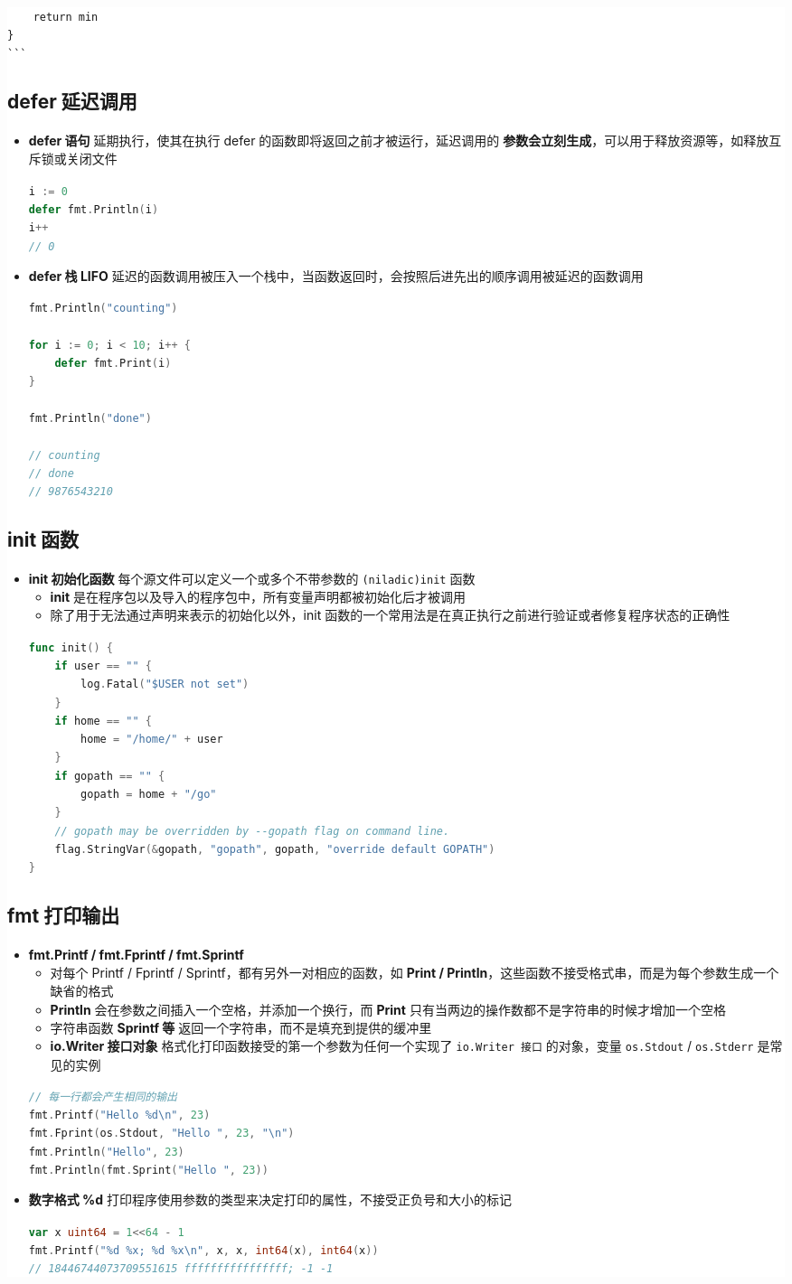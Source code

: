         return min
    }
    ```
## defer 延迟调用
  - **defer 语句** 延期执行，使其在执行 defer 的函数即将返回之前才被运行，延迟调用的 **参数会立刻生成**，可以用于释放资源等，如释放互斥锁或关闭文件
    ```go
    i := 0
    defer fmt.Println(i)
    i++
    // 0
    ```
  - **defer 栈 LIFO** 延迟的函数调用被压入一个栈中，当函数返回时，会按照后进先出的顺序调用被延迟的函数调用
    ```go
    fmt.Println("counting")

    for i := 0; i < 10; i++ {
        defer fmt.Print(i)
    }

    fmt.Println("done")

    // counting
    // done
    // 9876543210
    ```
## init 函数
  - **init 初始化函数** 每个源文件可以定义一个或多个不带参数的 `(niladic)init` 函数
    - **init** 是在程序包以及导入的程序包中，所有变量声明都被初始化后才被调用
    - 除了用于无法通过声明来表示的初始化以外，init 函数的一个常用法是在真正执行之前进行验证或者修复程序状态的正确性
    ```go
    func init() {
        if user == "" {
            log.Fatal("$USER not set")
        }
        if home == "" {
            home = "/home/" + user
        }
        if gopath == "" {
            gopath = home + "/go"
        }
        // gopath may be overridden by --gopath flag on command line.
        flag.StringVar(&gopath, "gopath", gopath, "override default GOPATH")
    }
    ```
## fmt 打印输出
  - **fmt.Printf / fmt.Fprintf / fmt.Sprintf**
    - 对每个 Printf / Fprintf / Sprintf，都有另外一对相应的函数，如 **Print / Println**，这些函数不接受格式串，而是为每个参数生成一个缺省的格式
    - **Println** 会在参数之间插入一个空格，并添加一个换行，而 **Print** 只有当两边的操作数都不是字符串的时候才增加一个空格
    - 字符串函数 **Sprintf 等** 返回一个字符串，而不是填充到提供的缓冲里
    - **io.Writer 接口对象** 格式化打印函数接受的第一个参数为任何一个实现了 `io.Writer 接口` 的对象，变量 `os.Stdout` / `os.Stderr` 是常见的实例
    ```go
    // 每一行都会产生相同的输出
    fmt.Printf("Hello %d\n", 23)
    fmt.Fprint(os.Stdout, "Hello ", 23, "\n")
    fmt.Println("Hello", 23)
    fmt.Println(fmt.Sprint("Hello ", 23))
    ```
  - **数字格式 %d** 打印程序使用参数的类型来决定打印的属性，不接受正负号和大小的标记
    ```go
    var x uint64 = 1<<64 - 1
    fmt.Printf("%d %x; %d %x\n", x, x, int64(x), int64(x))
    // 18446744073709551615 ffffffffffffffff; -1 -1